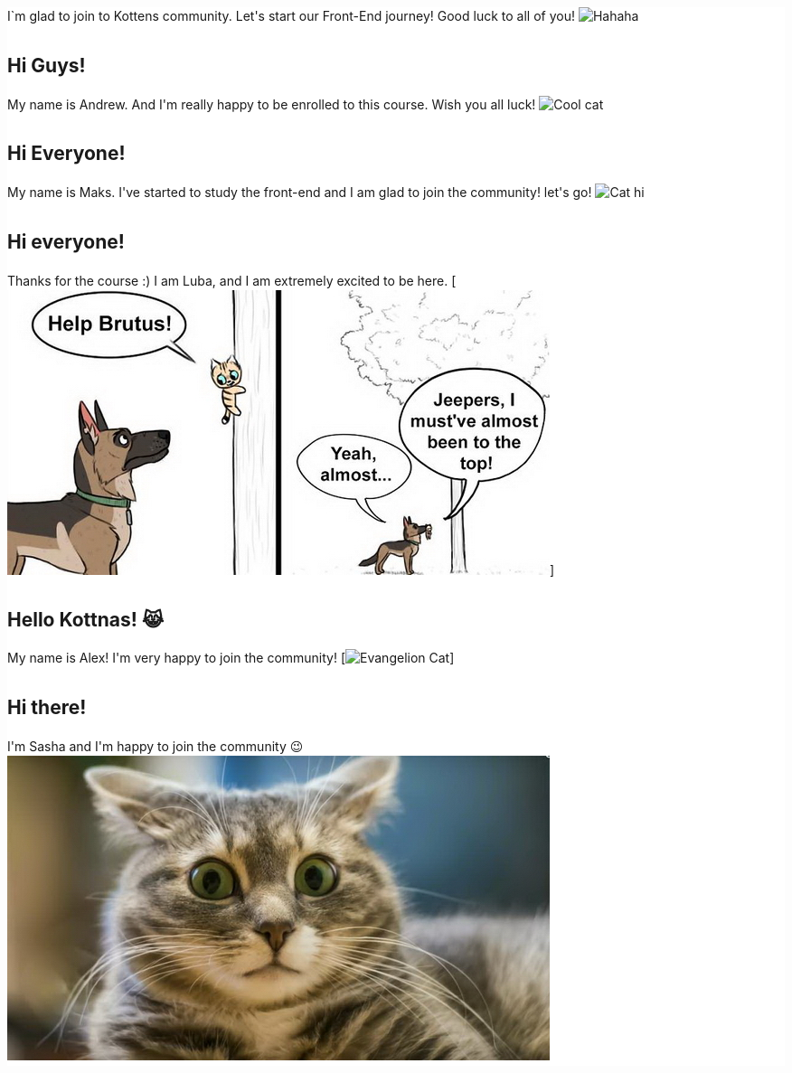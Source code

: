 I`m glad to join to Kottens community. Let's start our Front-End journey! Good luck to all of you!
![Hahaha](https://i0.wp.com/catcaresolutions.com/wp-content/uploads/2020/12/cute-cat-with-yellow-headband-on.png?fit=1000%2C1500&ssl=1)

## Hi Guys!

My name is Andrew. And I'm really happy to be enrolled to this course. Wish you all luck!
![Cool cat](https://i.pinimg.com/736x/44/ab/03/44ab033488f3b73e1c24e2ae59d5106f.jpg)

## Hi Everyone!

My name is Maks. I've started to study the front-end and I am glad to join the community! let's go!
![Cat hi](https://aroundpet.ru/wp-content/uploads/poroda-koshek-s-raznym-cvetom-glaz-3-1170x767.jpg)

## Hi everyone!

Thanks for the course :) I am Luba, and I am extremely excited to be here.
[![Pixie-and-brutus](./assets/images/pixie-and-brutus.jpeg)]

## Hello Kottnas! :joy_cat:

My name is Alex! I'm very happy to join the community!
[![Evangelion Cat](./assets/images/evaCat.png)]

## Hi there!

I'm Sasha and I'm happy to join the community :wink:
[![another cat](./assets/images/sasha-cat.jpg)](https://github.com/kottans/frontend)